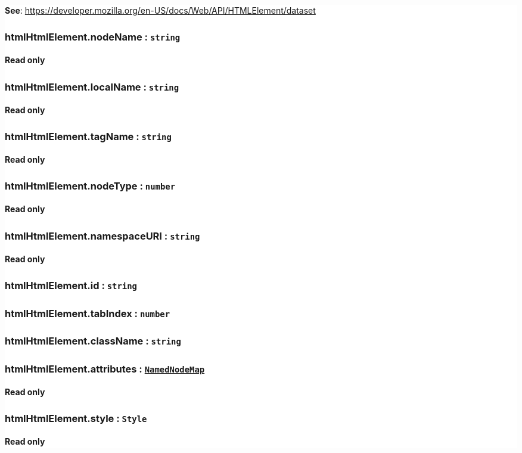 **See**: https://developer.mozilla.org/en-US/docs/Web/API/HTMLElement/dataset

<a name="element-nodename" id="element-nodename"></a>

### htmlHtmlElement.nodeName : `string`

**Read only**

<a name="element-localname" id="element-localname"></a>

### htmlHtmlElement.localName : `string`

**Read only**

<a name="element-tagname" id="element-tagname"></a>

### htmlHtmlElement.tagName : `string`

**Read only**

<a name="element-nodetype" id="element-nodetype"></a>

### htmlHtmlElement.nodeType : `number`

**Read only**

<a name="element-namespaceuri" id="element-namespaceuri"></a>

### htmlHtmlElement.namespaceURI : `string`

**Read only**

<a name="element-id" id="element-id"></a>

### htmlHtmlElement.id : `string`

<a name="element-tabindex" id="element-tabindex"></a>

### htmlHtmlElement.tabIndex : `number`

<a name="element-classname" id="element-classname"></a>

### htmlHtmlElement.className : `string`

<a name="element-attributes" id="element-attributes"></a>

### htmlHtmlElement.attributes : [`NamedNodeMap`](#namednodemap)

**Read only**

<a name="element-style" id="element-style"></a>

### htmlHtmlElement.style : `Style`

**Read only**
